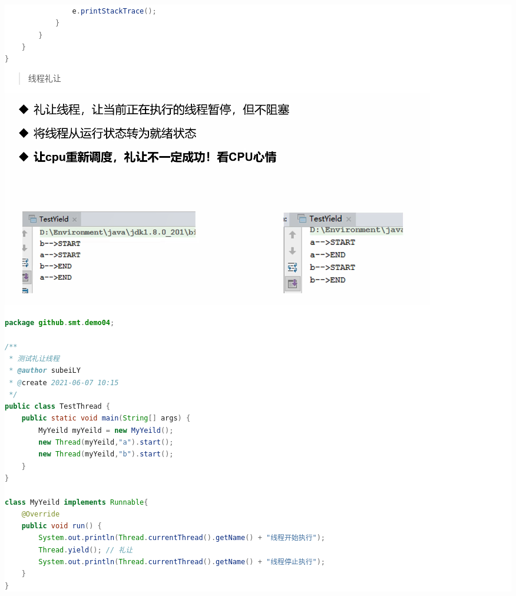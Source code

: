 ```java
                e.printStackTrace();
            }
        }
    }
}
```

> 线程礼让

![1623661322196](img/SE/09/1623661322196.png)

```java
package github.smt.demo04;

/**
 * 测试礼让线程
 * @author subeiLY
 * @create 2021-06-07 10:15
 */
public class TestThread {
    public static void main(String[] args) {
        MyYeild myYeild = new MyYeild();
        new Thread(myYeild,"a").start();
        new Thread(myYeild,"b").start();
    }
}

class MyYeild implements Runnable{
    @Override
    public void run() {
        System.out.println(Thread.currentThread().getName() + "线程开始执行");
        Thread.yield(); // 礼让
        System.out.println(Thread.currentThread().getName() + "线程停止执行");
    }
}
```
